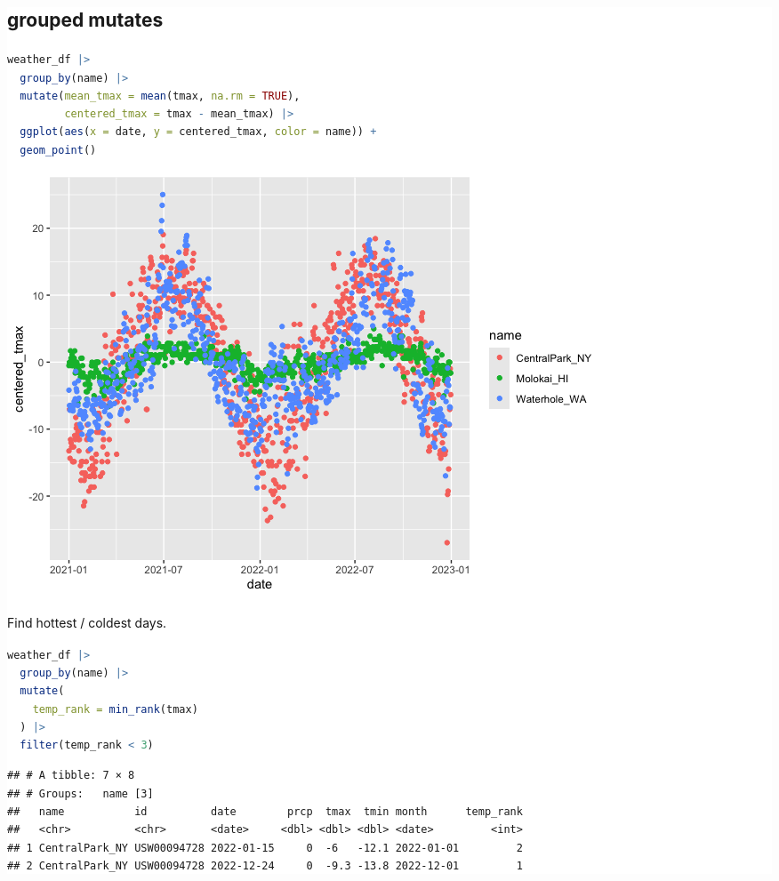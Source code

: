 ## grouped mutates

``` r
weather_df |> 
  group_by(name) |> 
  mutate(mean_tmax = mean(tmax, na.rm = TRUE),
         centered_tmax = tmax - mean_tmax) |> 
  ggplot(aes(x = date, y = centered_tmax, color = name)) + 
  geom_point()
```

![](eda_files/figure-gfm/unnamed-chunk-15-1.png)

Find hottest / coldest days.

``` r
weather_df |> 
  group_by(name) |> 
  mutate(
    temp_rank = min_rank(tmax)
  ) |> 
  filter(temp_rank < 3)
```

    ## # A tibble: 7 × 8
    ## # Groups:   name [3]
    ##   name           id          date        prcp  tmax  tmin month      temp_rank
    ##   <chr>          <chr>       <date>     <dbl> <dbl> <dbl> <date>         <int>
    ## 1 CentralPark_NY USW00094728 2022-01-15     0  -6   -12.1 2022-01-01         2
    ## 2 CentralPark_NY USW00094728 2022-12-24     0  -9.3 -13.8 2022-12-01         1